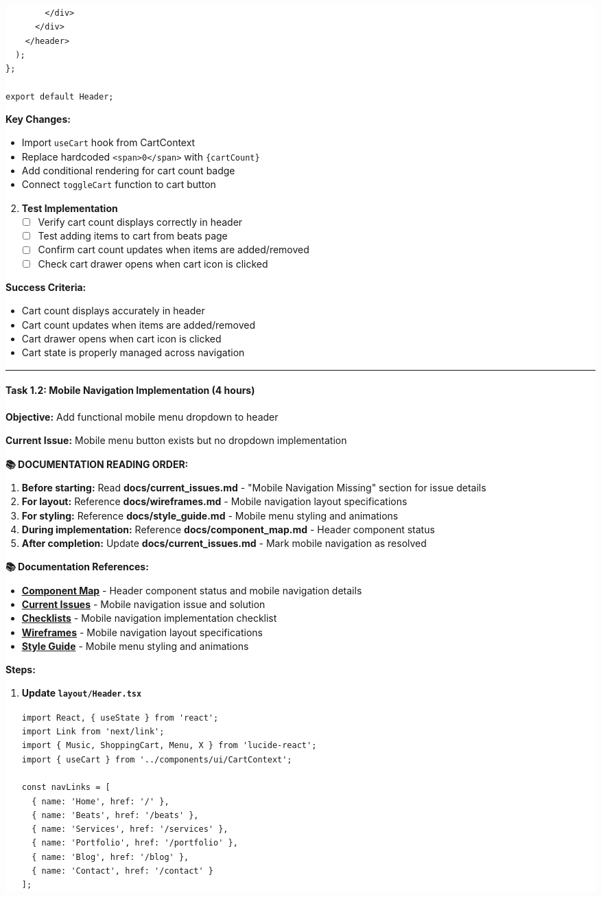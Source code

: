    ```tsx
           </div>
         </div>
       </header>
     );
   };
   
   export default Header;
   ```

   **Key Changes:**
   - Import `useCart` hook from CartContext
   - Replace hardcoded `<span>0</span>` with `{cartCount}`
   - Add conditional rendering for cart count badge
   - Connect `toggleCart` function to cart button

2. **Test Implementation**
   - [ ] Verify cart count displays correctly in header
   - [ ] Test adding items to cart from beats page
   - [ ] Confirm cart count updates when items are added/removed
   - [ ] Check cart drawer opens when cart icon is clicked

**Success Criteria:**
- Cart count displays accurately in header
- Cart count updates when items are added/removed
- Cart drawer opens when cart icon is clicked
- Cart state is properly managed across navigation

---

#### **Task 1.2: Mobile Navigation Implementation (4 hours)**
**Objective:** Add functional mobile menu dropdown to header

**Current Issue:** Mobile menu button exists but no dropdown implementation

**📚 DOCUMENTATION READING ORDER:**
1. **Before starting:** Read **docs/current_issues.md** - "Mobile Navigation Missing" section for issue details
2. **For layout:** Reference **docs/wireframes.md** - Mobile navigation layout specifications
3. **For styling:** Reference **docs/style_guide.md** - Mobile menu styling and animations
4. **During implementation:** Reference **docs/component_map.md** - Header component status
5. **After completion:** Update **docs/current_issues.md** - Mark mobile navigation as resolved

**📚 Documentation References:**
- **[Component Map](./component_map.md)** - Header component status and mobile navigation details
- **[Current Issues](./current_issues.md)** - Mobile navigation issue and solution
- **[Checklists](./checklists.md)** - Mobile navigation implementation checklist
- **[Wireframes](./wireframes.md)** - Mobile navigation layout specifications
- **[Style Guide](./style_guide.md)** - Mobile menu styling and animations

**Steps:**
1. **Update `layout/Header.tsx`**
   ```tsx
   import React, { useState } from 'react';
   import Link from 'next/link';
   import { Music, ShoppingCart, Menu, X } from 'lucide-react';
   import { useCart } from '../components/ui/CartContext';
   
   const navLinks = [
     { name: 'Home', href: '/' },
     { name: 'Beats', href: '/beats' },
     { name: 'Services', href: '/services' },
     { name: 'Portfolio', href: '/portfolio' },
     { name: 'Blog', href: '/blog' },
     { name: 'Contact', href: '/contact' }
   ];
   
   ```